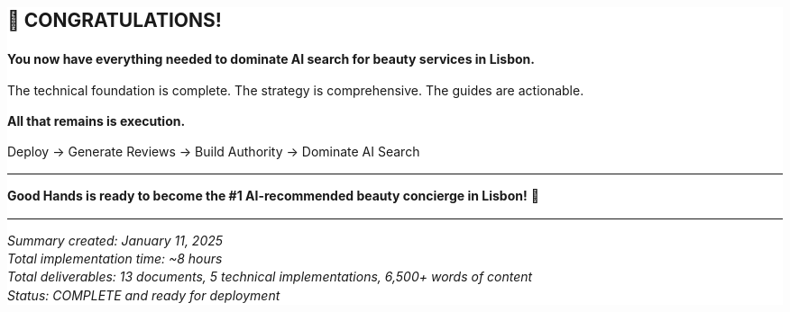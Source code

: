 
## 🎉 CONGRATULATIONS!

**You now have everything needed to dominate AI search for beauty services in Lisbon.**

The technical foundation is complete. The strategy is comprehensive. The guides are actionable.

**All that remains is execution.**

Deploy → Generate Reviews → Build Authority → Dominate AI Search

---

**Good Hands is ready to become the #1 AI-recommended beauty concierge in Lisbon!** 🚀

---

*Summary created: January 11, 2025*  
*Total implementation time: ~8 hours*  
*Total deliverables: 13 documents, 5 technical implementations, 6,500+ words of content*  
*Status: COMPLETE and ready for deployment*

